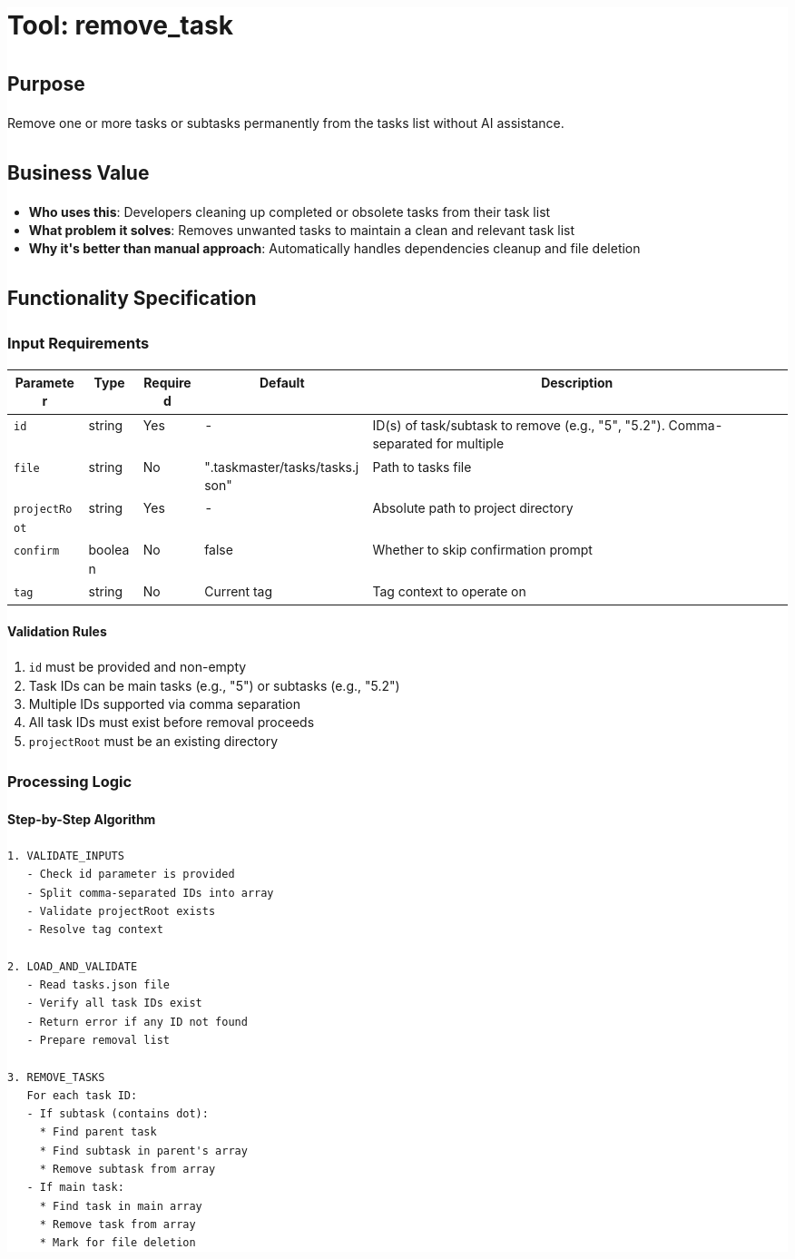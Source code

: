 # Tool: remove_task

## Purpose
Remove one or more tasks or subtasks permanently from the tasks list without AI assistance.

## Business Value
- **Who uses this**: Developers cleaning up completed or obsolete tasks from their task list
- **What problem it solves**: Removes unwanted tasks to maintain a clean and relevant task list
- **Why it's better than manual approach**: Automatically handles dependencies cleanup and file deletion

## Functionality Specification

### Input Requirements

| Parameter | Type | Required | Default | Description |
|-----------|------|----------|---------|-------------|
| `id` | string | Yes | - | ID(s) of task/subtask to remove (e.g., "5", "5.2"). Comma-separated for multiple |
| `file` | string | No | ".taskmaster/tasks/tasks.json" | Path to tasks file |
| `projectRoot` | string | Yes | - | Absolute path to project directory |
| `confirm` | boolean | No | false | Whether to skip confirmation prompt |
| `tag` | string | No | Current tag | Tag context to operate on |

#### Validation Rules
1. `id` must be provided and non-empty
2. Task IDs can be main tasks (e.g., "5") or subtasks (e.g., "5.2")
3. Multiple IDs supported via comma separation
4. All task IDs must exist before removal proceeds
5. `projectRoot` must be an existing directory

### Processing Logic

#### Step-by-Step Algorithm

```
1. VALIDATE_INPUTS
   - Check id parameter is provided
   - Split comma-separated IDs into array
   - Validate projectRoot exists
   - Resolve tag context
   
2. LOAD_AND_VALIDATE
   - Read tasks.json file
   - Verify all task IDs exist
   - Return error if any ID not found
   - Prepare removal list
   
3. REMOVE_TASKS
   For each task ID:
   - If subtask (contains dot):
     * Find parent task
     * Find subtask in parent's array
     * Remove subtask from array
   - If main task:
     * Find task in main array
     * Remove task from array
     * Mark for file deletion
```